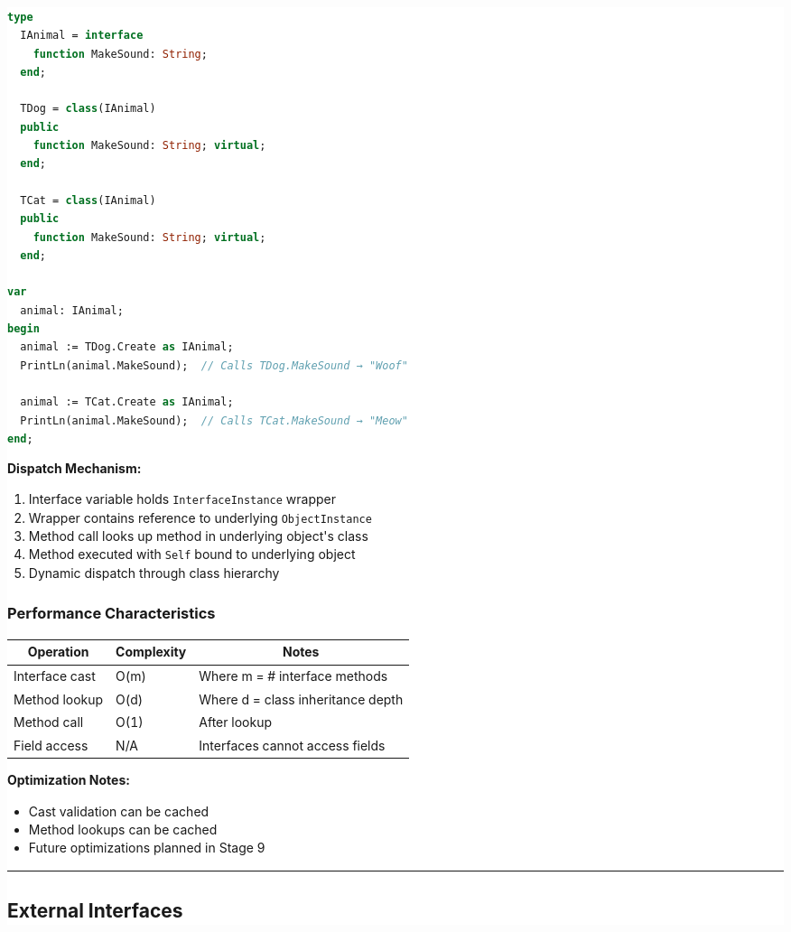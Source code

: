```pascal
type
  IAnimal = interface
    function MakeSound: String;
  end;

  TDog = class(IAnimal)
  public
    function MakeSound: String; virtual;
  end;

  TCat = class(IAnimal)
  public
    function MakeSound: String; virtual;
  end;

var
  animal: IAnimal;
begin
  animal := TDog.Create as IAnimal;
  PrintLn(animal.MakeSound);  // Calls TDog.MakeSound → "Woof"

  animal := TCat.Create as IAnimal;
  PrintLn(animal.MakeSound);  // Calls TCat.MakeSound → "Meow"
end;
```

**Dispatch Mechanism:**
1. Interface variable holds `InterfaceInstance` wrapper
2. Wrapper contains reference to underlying `ObjectInstance`
3. Method call looks up method in underlying object's class
4. Method executed with `Self` bound to underlying object
5. Dynamic dispatch through class hierarchy

### Performance Characteristics

| Operation | Complexity | Notes |
|-----------|-----------|-------|
| Interface cast | O(m) | Where m = # interface methods |
| Method lookup | O(d) | Where d = class inheritance depth |
| Method call | O(1) | After lookup |
| Field access | N/A | Interfaces cannot access fields |

**Optimization Notes:**
- Cast validation can be cached
- Method lookups can be cached
- Future optimizations planned in Stage 9

---

## External Interfaces
